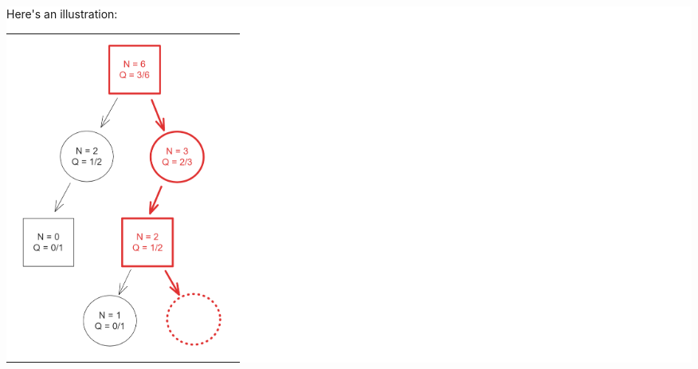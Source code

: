 Here's an illustration:
<table class="image">
<tr>
<td><img src="images/docs/mcts1.png" height="400"/></td>
